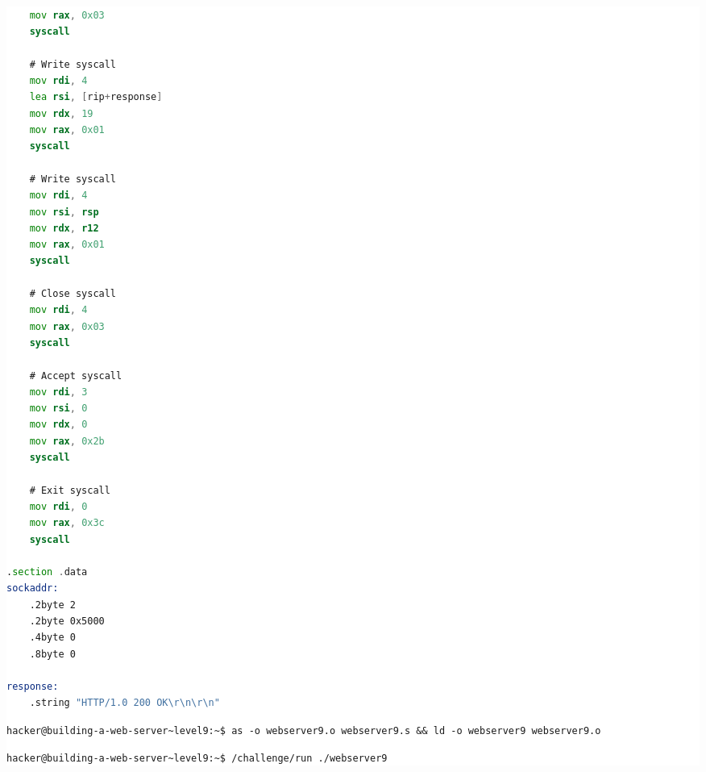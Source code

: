 ```asm title="webserver9.asm" 
    mov rax, 0x03
    syscall

    # Write syscall
    mov rdi, 4
    lea rsi, [rip+response]
    mov rdx, 19
    mov rax, 0x01
    syscall

    # Write syscall
    mov rdi, 4
    mov rsi, rsp
    mov rdx, r12
    mov rax, 0x01
    syscall

    # Close syscall
    mov rdi, 4
    mov rax, 0x03
    syscall

    # Accept syscall
    mov rdi, 3
    mov rsi, 0
    mov rdx, 0
    mov rax, 0x2b
    syscall

    # Exit syscall
    mov rdi, 0
    mov rax, 0x3c    
    syscall

.section .data
sockaddr:
    .2byte 2
    .2byte 0x5000
    .4byte 0
    .8byte 0

response: 
    .string "HTTP/1.0 200 OK\r\n\r\n"
```

```
hacker@building-a-web-server~level9:~$ as -o webserver9.o webserver9.s && ld -o webserver9 webserver9.o
```

```
hacker@building-a-web-server~level9:~$ /challenge/run ./webserver9
```
